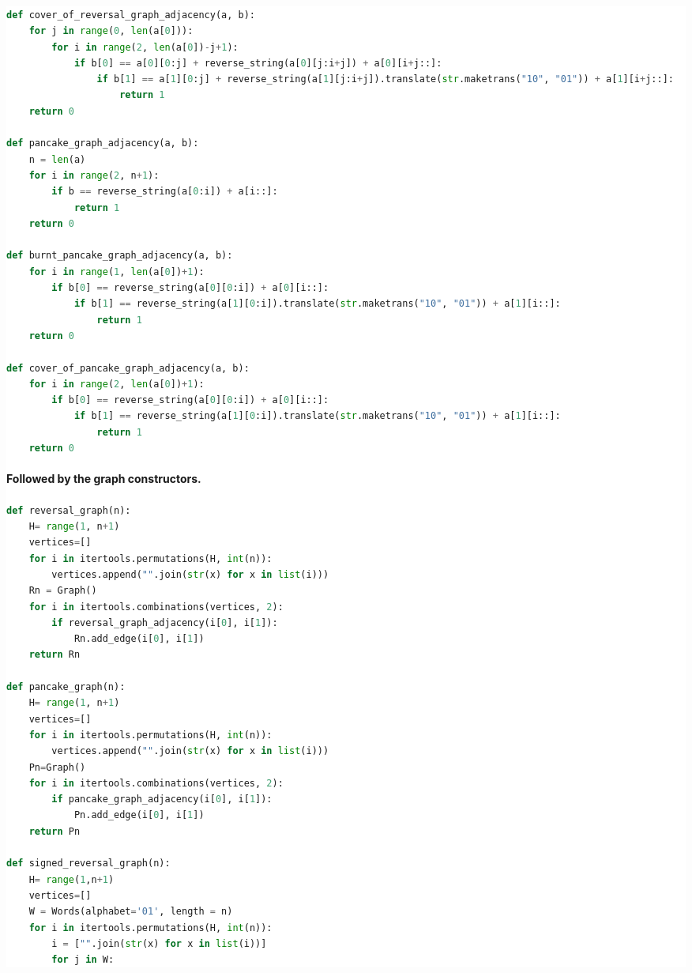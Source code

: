 ```python
def cover_of_reversal_graph_adjacency(a, b):
    for j in range(0, len(a[0])):
        for i in range(2, len(a[0])-j+1):
            if b[0] == a[0][0:j] + reverse_string(a[0][j:i+j]) + a[0][i+j::]:
                if b[1] == a[1][0:j] + reverse_string(a[1][j:i+j]).translate(str.maketrans("10", "01")) + a[1][i+j::]:
                    return 1
    return 0

def pancake_graph_adjacency(a, b):
    n = len(a)
    for i in range(2, n+1):
        if b == reverse_string(a[0:i]) + a[i::]:
            return 1
    return 0

def burnt_pancake_graph_adjacency(a, b):
    for i in range(1, len(a[0])+1):
        if b[0] == reverse_string(a[0][0:i]) + a[0][i::]:
            if b[1] == reverse_string(a[1][0:i]).translate(str.maketrans("10", "01")) + a[1][i::]:
                return 1
    return 0

def cover_of_pancake_graph_adjacency(a, b):
    for i in range(2, len(a[0])+1):
        if b[0] == reverse_string(a[0][0:i]) + a[0][i::]:
            if b[1] == reverse_string(a[1][0:i]).translate(str.maketrans("10", "01")) + a[1][i::]:
                return 1
    return 0
```

#### Followed by the graph constructors.


```python
def reversal_graph(n):	
    H= range(1, n+1)
    vertices=[]
    for i in itertools.permutations(H, int(n)):
        vertices.append("".join(str(x) for x in list(i)))
    Rn = Graph()
    for i in itertools.combinations(vertices, 2):
        if reversal_graph_adjacency(i[0], i[1]):
            Rn.add_edge(i[0], i[1])
    return Rn 
    
def pancake_graph(n):	
    H= range(1, n+1)
    vertices=[]
    for i in itertools.permutations(H, int(n)):
        vertices.append("".join(str(x) for x in list(i)))
    Pn=Graph()
    for i in itertools.combinations(vertices, 2):
        if pancake_graph_adjacency(i[0], i[1]):
            Pn.add_edge(i[0], i[1])
    return Pn

def signed_reversal_graph(n):
    H= range(1,n+1)
    vertices=[]
    W = Words(alphabet='01', length = n)
    for i in itertools.permutations(H, int(n)):
        i = ["".join(str(x) for x in list(i))]
        for j in W:
```